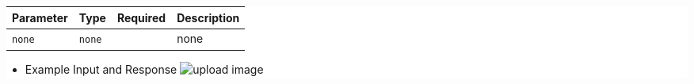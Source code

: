 
  | Parameter | Type | Required | Description |
  | :--- | :--- | :--- | :--- |
  | `none` | `none` |  | none |

- Example Input and Response
  ![upload image](./screenshots/image_Access_success.png)
